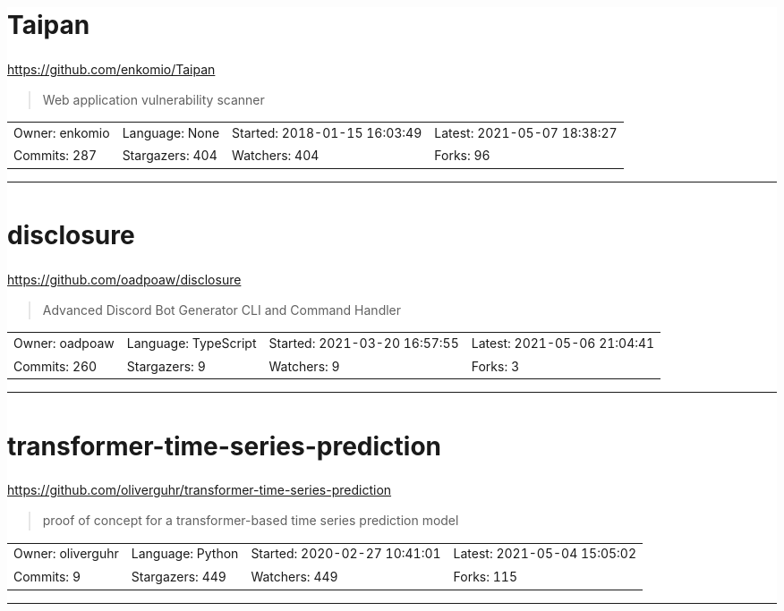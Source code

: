 
# Taipan

https://github.com/enkomio/Taipan
<blockquote>
Web application vulnerability scanner
</blockquote>

<table>
<tr><td>Owner: enkomio</td>
    <td>Language: None</td>
    <td>Started: 2018-01-15 16:03:49</td>
    <td>Latest: 2021-05-07 18:38:27</td></tr>
<tr><td>Commits: 287</td>
    <td>Stargazers: 404</td>
    <td>Watchers: 404</td>
    <td>Forks: 96</td></tr>
</table>

---

# disclosure

https://github.com/oadpoaw/disclosure
<blockquote>
Advanced Discord Bot Generator CLI and Command Handler
</blockquote>

<table>
<tr><td>Owner: oadpoaw</td>
    <td>Language: TypeScript</td>
    <td>Started: 2021-03-20 16:57:55</td>
    <td>Latest: 2021-05-06 21:04:41</td></tr>
<tr><td>Commits: 260</td>
    <td>Stargazers: 9</td>
    <td>Watchers: 9</td>
    <td>Forks: 3</td></tr>
</table>

---

# transformer-time-series-prediction

https://github.com/oliverguhr/transformer-time-series-prediction
<blockquote>
proof of concept for a transformer-based time series prediction model
</blockquote>

<table>
<tr><td>Owner: oliverguhr</td>
    <td>Language: Python</td>
    <td>Started: 2020-02-27 10:41:01</td>
    <td>Latest: 2021-05-04 15:05:02</td></tr>
<tr><td>Commits: 9</td>
    <td>Stargazers: 449</td>
    <td>Watchers: 449</td>
    <td>Forks: 115</td></tr>
</table>

---